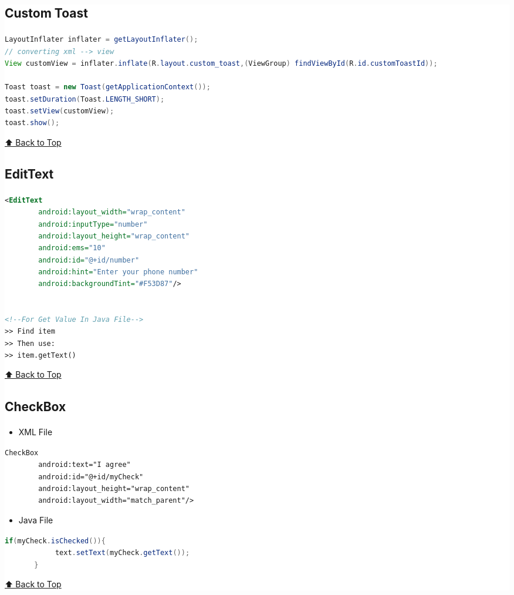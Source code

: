 <p id="CustomToast"></p>

## Custom Toast
```java
LayoutInflater inflater = getLayoutInflater();
// converting xml --> view
View customView = inflater.inflate(R.layout.custom_toast,(ViewGroup) findViewById(R.id.customToastId));

Toast toast = new Toast(getApplicationContext());
toast.setDuration(Toast.LENGTH_SHORT);
toast.setView(customView);
toast.show();
```
<a href="#index">⬆ Back to Top</a>

<p id="EditText"></p>

## EditText
```xml
<EditText
		android:layout_width="wrap_content"
		android:inputType="number"
		android:layout_height="wrap_content"
		android:ems="10"
		android:id="@+id/number"
		android:hint="Enter your phone number"
		android:backgroundTint="#F53D87"/>


<!--For Get Value In Java File-->
>> Find item
>> Then use:
>> item.getText()
```
<a href="#index">⬆ Back to Top</a>

<p id="CheckBox"></p>

## CheckBox
* XML File
```xml
CheckBox
		android:text="I agree"
		android:id="@+id/myCheck"
		android:layout_height="wrap_content"
		android:layout_width="match_parent"/>
```
* Java File
```java
if(myCheck.isChecked()){
	   		text.setText(myCheck.getText());
	   }
```
<a href="#index">⬆ Back to Top</a>
